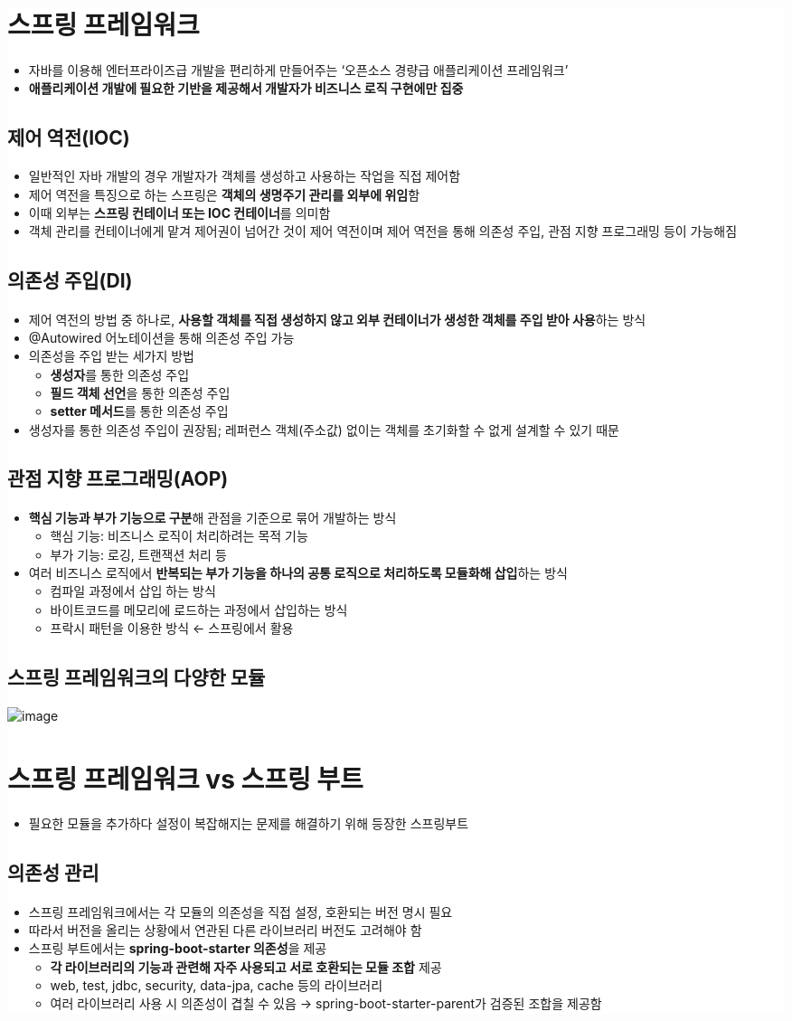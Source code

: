 # 스프링 프레임워크

- 자바를 이용해 엔터프라이즈급 개발을 편리하게 만들어주는
‘오픈소스 경량급 애플리케이션 프레임워크’
- **애플리케이션 개발에 필요한 기반을 제공해서 개발자가 비즈니스 로직 구현에만 집중**

## 제어 역전(IOC)

- 일반적인 자바 개발의 경우 개발자가 객체를 생성하고 사용하는 작업을 직접 제어함
- 제어 역전을 특징으로 하는 스프링은 **객체의 생명주기 관리를 외부에 위임**함
- 이때 외부는 **스프링 컨테이너 또는 IOC 컨테이너**를 의미함
- 객체 관리를 컨테이너에게 맡겨 제어권이 넘어간 것이 제어 역전이며 제어 역전을 통해 의존성 주입, 관점 지향 프로그래밍 등이 가능해짐

## 의존성 주입(DI)

- 제어 역전의 방법 중 하나로, **사용할 객체를 직접 생성하지 않고 외부 컨테이너가 생성한 객체를 주입 받아 사용**하는 방식
- @Autowired 어노테이션을 통해 의존성 주입 가능
- 의존성을 주입 받는 세가지 방법
    - **생성자**를 통한 의존성 주입
    - **필드 객체 선언**을 통한 의존성 주입
    - **setter 메서드**를 통한 의존성 주입
- 생성자를 통한 의존성 주입이 권장됨; 레퍼런스 객체(주소값) 없이는 객체를 초기화할 수 없게 설계할 수 있기 때문

## 관점 지향 프로그래밍(AOP)

- **핵심 기능과 부가 기능으로 구분**해 관점을 기준으로 묶어 개발하는 방식
    - 핵심 기능: 비즈니스 로직이 처리하려는 목적 기능
    - 부가 기능: 로깅, 트랜잭션 처리 등
- 여러 비즈니스 로직에서 **반복되는 부가 기능을 하나의 공통 로직으로 처리하도록 모듈화해 삽입**하는 방식
    - 컴파일 과정에서 삽입 하는 방식
    - 바이트코드를 메모리에 로드하는 과정에서 삽입하는 방식
    - 프락시 패턴을 이용한 방식 ← 스프링에서 활용

## 스프링 프레임워크의 다양한 모듈

<img width="716" alt="image" src="https://github.com/SWM-IDLE/tech-interview/assets/78717113/11809a45-c275-4838-9b3a-81fb7e3164e0">

# 스프링 프레임워크 vs 스프링 부트

- 필요한 모듈을 추가하다 설정이 복잡해지는 문제를 해결하기 위해 등장한 스프링부트

## 의존성 관리

- 스프링 프레임워크에서는 각 모듈의 의존성을 직접 설정, 호환되는 버전 명시 필요
- 따라서 버전을 올리는 상황에서 연관된 다른 라이브러리 버전도 고려해야 함
- 스프링 부트에서는 **spring-boot-starter 의존성**을 제공
    - **각 라이브러리의 기능과 관련해 자주 사용되고 서로 호환되는 모듈 조합** 제공
    - web, test, jdbc, security, data-jpa, cache 등의 라이브러리
    - 여러 라이브러리 사용 시 의존성이 겹칠 수 있음 → spring-boot-starter-parent가 검증된 조합을 제공함
